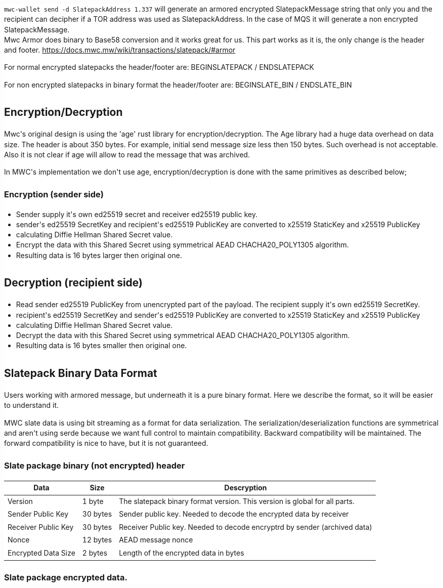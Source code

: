 ```mwc-wallet send -d SlatepackAddress 1.337``` will generate an armored encrypted SlatepackMessage string that only you and the recipient can decipher if a TOR address was used as SlatepackAddress. In the case of MQS it will generate a non encrypted SlatepackMessage. <br>
Mwc Armor does binary to Base58 conversion and it works great for us. This part works as it is, the only change is the header and footer.
https://docs.mwc.mw/wiki/transactions/slatepack/#armor

For normal encrypted slatepacks the header/footer are: BEGINSLATEPACK / ENDSLATEPACK

For non encrypted slatepacks in binary format the header/footer are: BEGINSLATE_BIN / ENDSLATE_BIN

## Encryption/Decryption

Mwc's original design is using the 'age' rust library for encryption/decryption. The Age library had a huge data overhead on data size.
The header is about 350 bytes. For example, initial send message size less then 150 bytes. Such overhead is not acceptable.
Also it is not clear if age will allow to read the message that was archived. 

In MWC's implementation we don't use age, encryption/decryption is done with the same primitives as described below;

### Encryption (sender side)

* Sender supply it's own ed25519 secret and receiver ed25519 public key.
* sender's ed25519 SecretKey and recipient's ed25519 PublicKey are converted to x25519 StaticKey and x25519 PublicKey
* calculating Diffie Hellman Shared Secret value.
* Encrypt the data with this Shared Secret using symmetrical AEAD CHACHA20_POLY1305 algorithm. 
* Resulting data is 16 bytes larger then original one.

## Decryption (recipient side)

* Read sender ed25519 PublicKey from unencrypted part of the payload. The recipient supply it's own ed25519 SecretKey.
* recipient's ed25519 SecretKey and sender's ed25519 PublicKey are converted to x25519 StaticKey and x25519 PublicKey
* calculating Diffie Hellman Shared Secret value.
* Decrypt the data with this Shared Secret using symmetrical AEAD CHACHA20_POLY1305 algorithm. 
* Resulting data is 16 bytes smaller then original one.

## Slatepack Binary Data Format

Users working with armored message, but underneath it is a pure binary format. Here we describe the format, so it will be easier to understand it. 

MWC slate data is using bit streaming as a format for data serialization. The serialization/deserialization functions are symmetrical and
aren't using serde because we want full control to maintain compatibility. Backward compatibility will be maintained. The forward compatibility is nice to have, but it is not guaranteed.

### Slate package binary (not encrypted) header

Data | Size | Descryption 
---- | ---- | ----------- |
Version             | 1 byte    | The slatepack binary format version. This version is global for all parts.
Sender Public Key   | 30 bytes  | Sender public key. Needed to decode the encrypted data by receiver
Receiver Public Key | 30 bytes  | Receiver Public key. Needed to decode encryptrd by sender (archived data)
Nonce               | 12 bytes  | AEAD message nonce 
Encrypted Data Size | 2 bytes   | Length of the encrypted data in bytes

### Slate package encrypted data.

```
